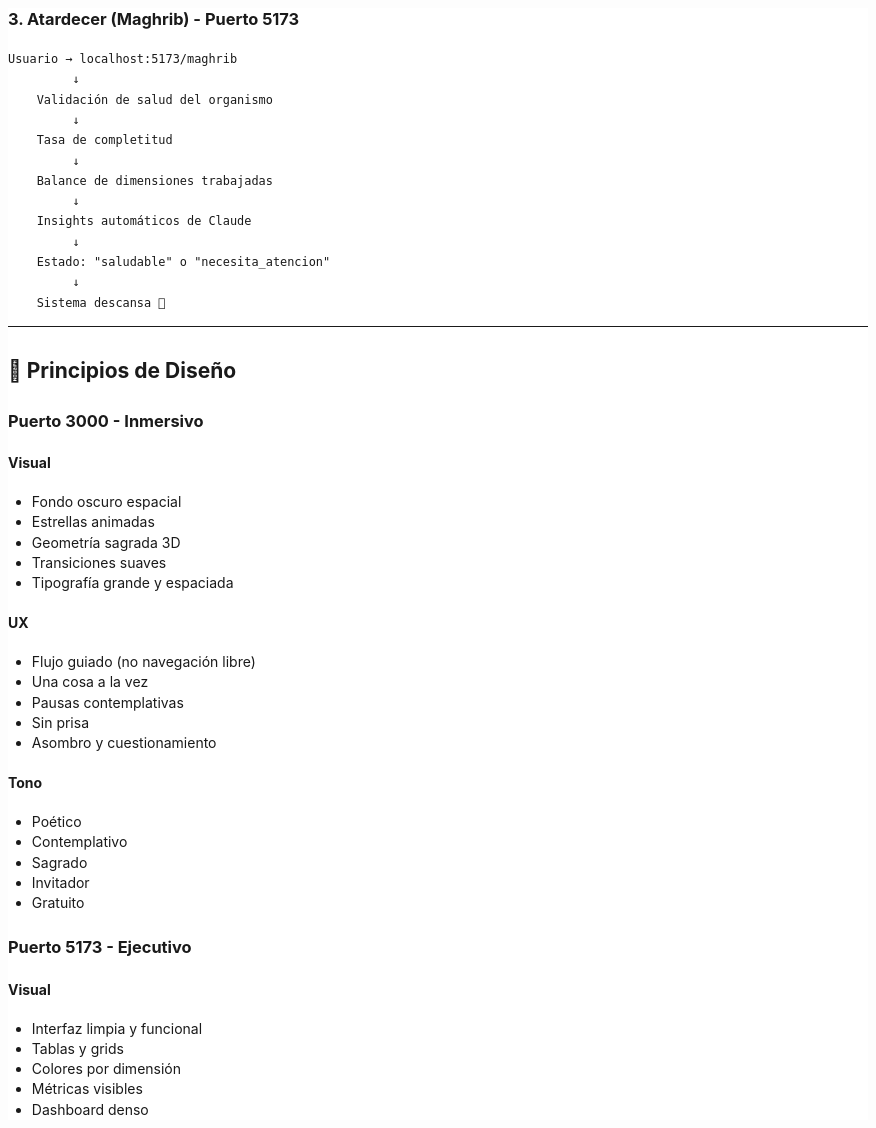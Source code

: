 ### **3. Atardecer (Maghrib) - Puerto 5173**

```
Usuario → localhost:5173/maghrib
         ↓
    Validación de salud del organismo
         ↓
    Tasa de completitud
         ↓
    Balance de dimensiones trabajadas
         ↓
    Insights automáticos de Claude
         ↓
    Estado: "saludable" o "necesita_atencion"
         ↓
    Sistema descansa 🌙
```

---

## 🎯 Principios de Diseño

### **Puerto 3000 - Inmersivo**

#### Visual
- Fondo oscuro espacial
- Estrellas animadas
- Geometría sagrada 3D
- Transiciones suaves
- Tipografía grande y espaciada

#### UX
- Flujo guiado (no navegación libre)
- Una cosa a la vez
- Pausas contemplativas
- Sin prisa
- Asombro y cuestionamiento

#### Tono
- Poético
- Contemplativo
- Sagrado
- Invitador
- Gratuito

### **Puerto 5173 - Ejecutivo**

#### Visual
- Interfaz limpia y funcional
- Tablas y grids
- Colores por dimensión
- Métricas visibles
- Dashboard denso
